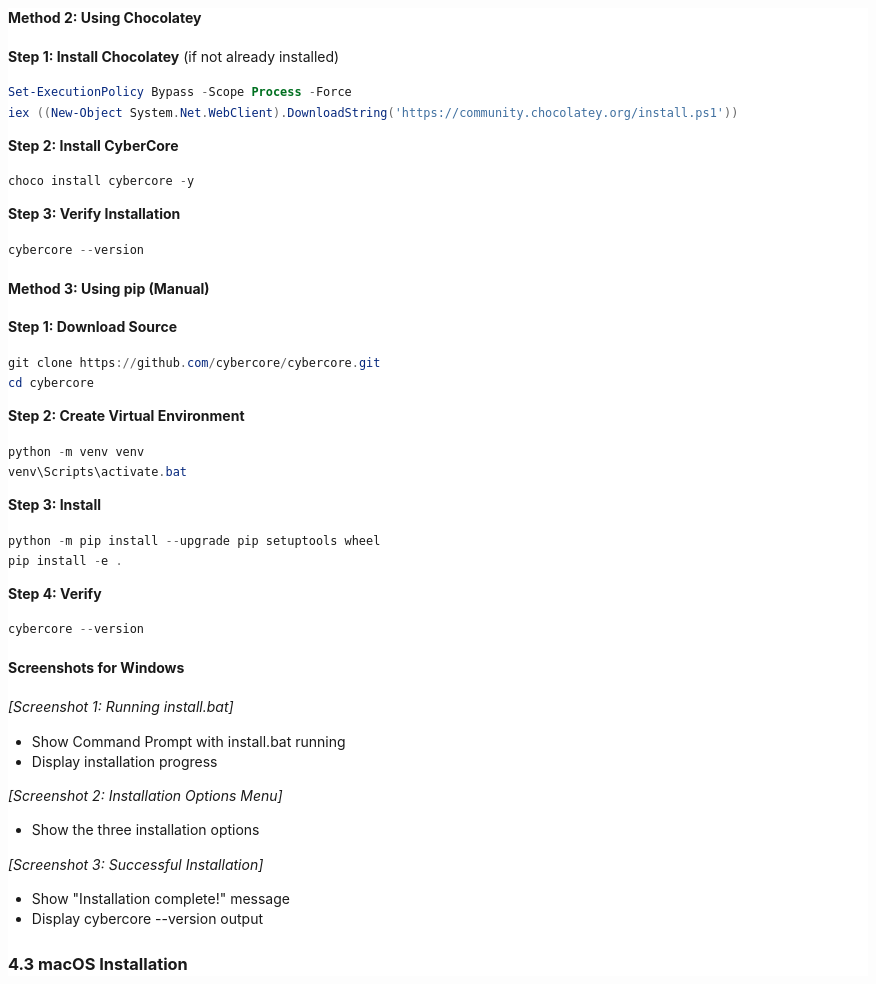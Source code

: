 #### Method 2: Using Chocolatey

**Step 1: Install Chocolatey** (if not already installed)
```powershell
Set-ExecutionPolicy Bypass -Scope Process -Force
iex ((New-Object System.Net.WebClient).DownloadString('https://community.chocolatey.org/install.ps1'))
```

**Step 2: Install CyberCore**
```powershell
choco install cybercore -y
```

**Step 3: Verify Installation**
```powershell
cybercore --version
```

#### Method 3: Using pip (Manual)

**Step 1: Download Source**
```powershell
git clone https://github.com/cybercore/cybercore.git
cd cybercore
```

**Step 2: Create Virtual Environment**
```powershell
python -m venv venv
venv\Scripts\activate.bat
```

**Step 3: Install**
```powershell
python -m pip install --upgrade pip setuptools wheel
pip install -e .
```

**Step 4: Verify**
```powershell
cybercore --version
```

#### Screenshots for Windows

*[Screenshot 1: Running install.bat]*
- Show Command Prompt with install.bat running
- Display installation progress

*[Screenshot 2: Installation Options Menu]*
- Show the three installation options

*[Screenshot 3: Successful Installation]*
- Show "Installation complete!" message
- Display cybercore --version output

### 4.3 macOS Installation
